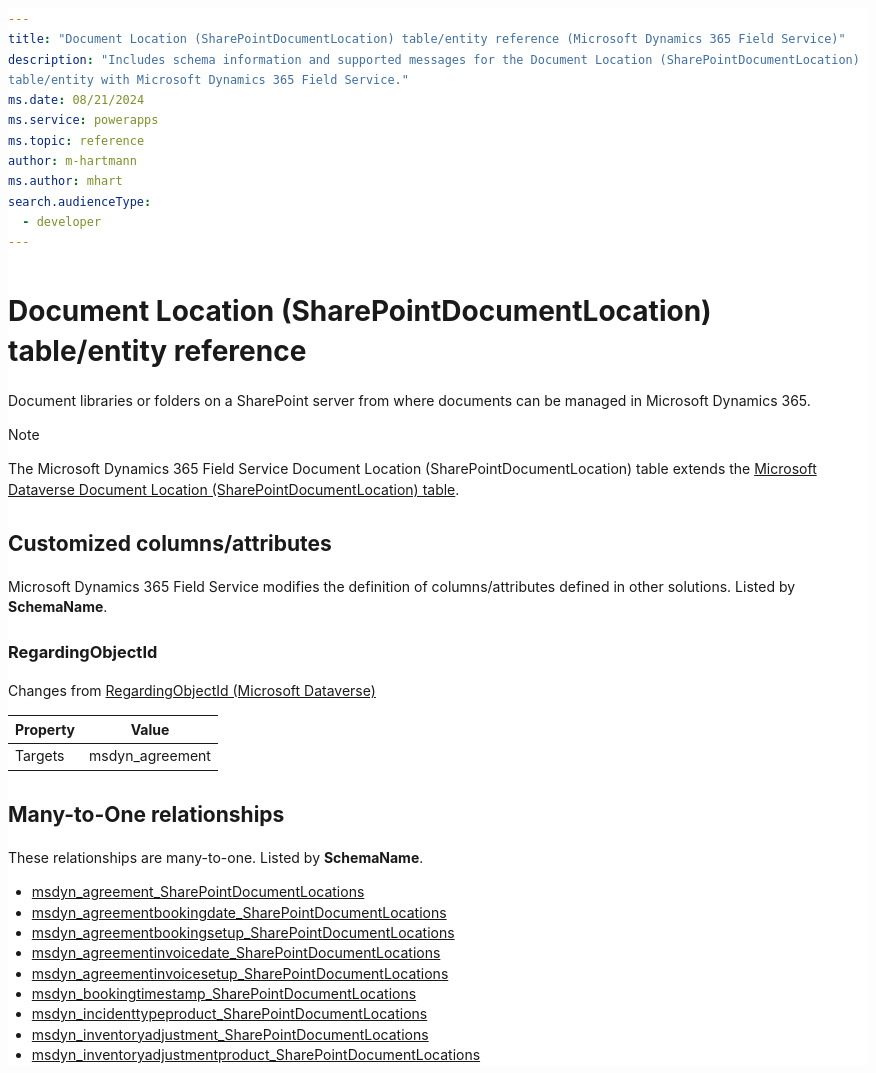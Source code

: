 ```yaml
---
title: "Document Location (SharePointDocumentLocation) table/entity reference (Microsoft Dynamics 365 Field Service)"
description: "Includes schema information and supported messages for the Document Location (SharePointDocumentLocation) table/entity with Microsoft Dynamics 365 Field Service."
ms.date: 08/21/2024
ms.service: powerapps
ms.topic: reference
author: m-hartmann
ms.author: mhart
search.audienceType: 
  - developer
---
```


# Document Location (SharePointDocumentLocation) table/entity reference

Document libraries or folders on a SharePoint server from where documents can be managed in Microsoft Dynamics 365.

> [!NOTE]
> The Microsoft Dynamics 365 Field Service Document Location (SharePointDocumentLocation) table extends the [Microsoft Dataverse Document Location (SharePointDocumentLocation) table](/power-apps/developer/data-platform/reference/entities/sharepointdocumentlocation).



## Customized columns/attributes

Microsoft Dynamics 365 Field Service modifies the definition of columns/attributes defined in other solutions. Listed by **SchemaName**.

### <a name="BKMK_RegardingObjectId"></a> RegardingObjectId

Changes from [RegardingObjectId (Microsoft Dataverse)](/power-apps/developer/data-platform/reference/entities/sharepointdocumentlocation#BKMK_RegardingObjectId)

|Property|Value|
|---|---|
|Targets|msdyn_agreement|


## Many-to-One relationships

These relationships are many-to-one. Listed by **SchemaName**.

- [msdyn_agreement_SharePointDocumentLocations](#BKMK_msdyn_agreement_SharePointDocumentLocations)
- [msdyn_agreementbookingdate_SharePointDocumentLocations](#BKMK_msdyn_agreementbookingdate_SharePointDocumentLocations)
- [msdyn_agreementbookingsetup_SharePointDocumentLocations](#BKMK_msdyn_agreementbookingsetup_SharePointDocumentLocations)
- [msdyn_agreementinvoicedate_SharePointDocumentLocations](#BKMK_msdyn_agreementinvoicedate_SharePointDocumentLocations)
- [msdyn_agreementinvoicesetup_SharePointDocumentLocations](#BKMK_msdyn_agreementinvoicesetup_SharePointDocumentLocations)
- [msdyn_bookingtimestamp_SharePointDocumentLocations](#BKMK_msdyn_bookingtimestamp_SharePointDocumentLocations)
- [msdyn_incidenttypeproduct_SharePointDocumentLocations](#BKMK_msdyn_incidenttypeproduct_SharePointDocumentLocations)
- [msdyn_inventoryadjustment_SharePointDocumentLocations](#BKMK_msdyn_inventoryadjustment_SharePointDocumentLocations)
- [msdyn_inventoryadjustmentproduct_SharePointDocumentLocations](#BKMK_msdyn_inventoryadjustmentproduct_SharePointDocumentLocations)